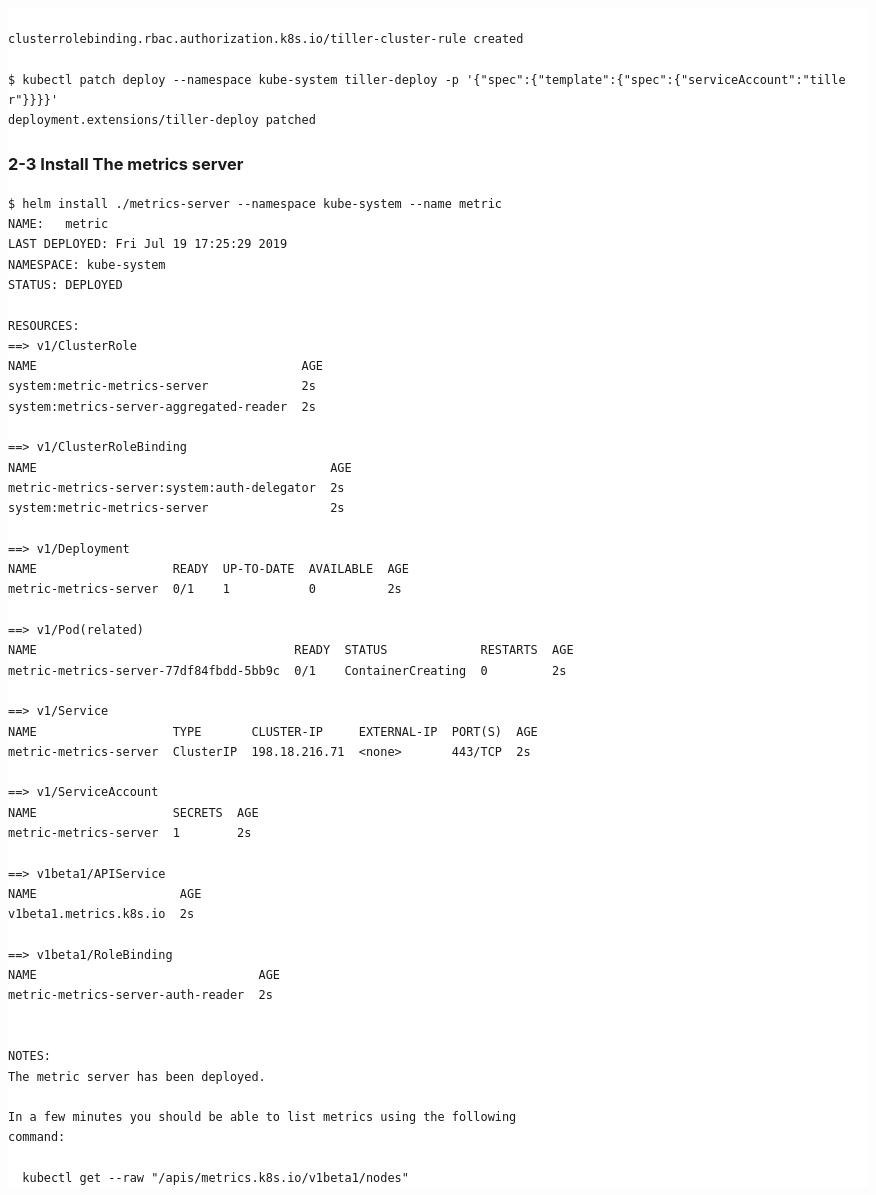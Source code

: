 ```

clusterrolebinding.rbac.authorization.k8s.io/tiller-cluster-rule created

$ kubectl patch deploy --namespace kube-system tiller-deploy -p '{"spec":{"template":{"spec":{"serviceAccount":"tiller"}}}}'
deployment.extensions/tiller-deploy patched
```  

### **2-3 Install The metrics server**

```
$ helm install ./metrics-server --namespace kube-system --name metric
NAME:   metric
LAST DEPLOYED: Fri Jul 19 17:25:29 2019
NAMESPACE: kube-system
STATUS: DEPLOYED

RESOURCES:
==> v1/ClusterRole
NAME                                     AGE
system:metric-metrics-server             2s
system:metrics-server-aggregated-reader  2s

==> v1/ClusterRoleBinding
NAME                                         AGE
metric-metrics-server:system:auth-delegator  2s
system:metric-metrics-server                 2s

==> v1/Deployment
NAME                   READY  UP-TO-DATE  AVAILABLE  AGE
metric-metrics-server  0/1    1           0          2s

==> v1/Pod(related)
NAME                                    READY  STATUS             RESTARTS  AGE
metric-metrics-server-77df84fbdd-5bb9c  0/1    ContainerCreating  0         2s

==> v1/Service
NAME                   TYPE       CLUSTER-IP     EXTERNAL-IP  PORT(S)  AGE
metric-metrics-server  ClusterIP  198.18.216.71  <none>       443/TCP  2s

==> v1/ServiceAccount
NAME                   SECRETS  AGE
metric-metrics-server  1        2s

==> v1beta1/APIService
NAME                    AGE
v1beta1.metrics.k8s.io  2s

==> v1beta1/RoleBinding
NAME                               AGE
metric-metrics-server-auth-reader  2s


NOTES:
The metric server has been deployed.

In a few minutes you should be able to list metrics using the following
command:

  kubectl get --raw "/apis/metrics.k8s.io/v1beta1/nodes"
```
